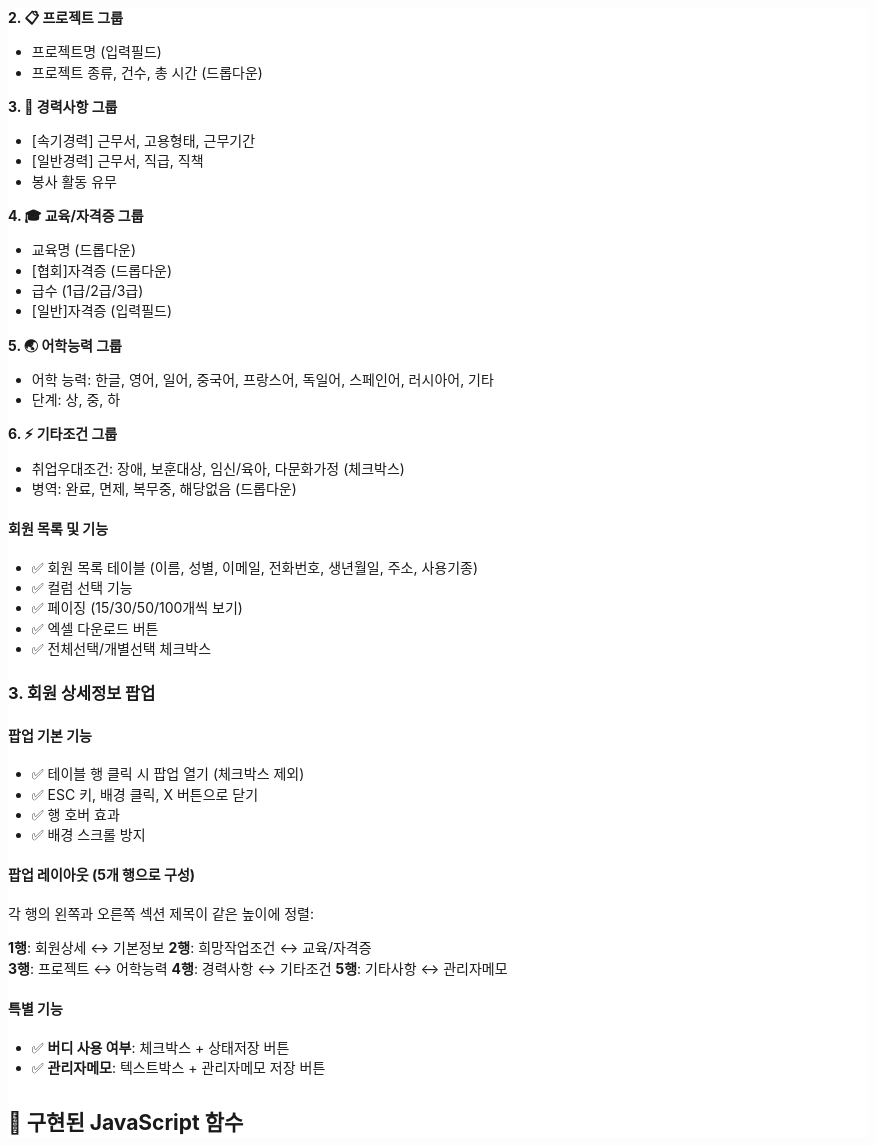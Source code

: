 **2. 📋 프로젝트 그룹**
- 프로젝트명 (입력필드)
- 프로젝트 종류, 건수, 총 시간 (드롭다운)

**3. 💼 경력사항 그룹**
- [속기경력] 근무서, 고용형태, 근무기간
- [일반경력] 근무서, 직급, 직책
- 봉사 활동 유무

**4. 🎓 교육/자격증 그룹**
- 교육명 (드롭다운)
- [협회]자격증 (드롭다운)
- 급수 (1급/2급/3급)
- [일반]자격증 (입력필드)

**5. 🌏 어학능력 그룹**
- 어학 능력: 한글, 영어, 일어, 중국어, 프랑스어, 독일어, 스페인어, 러시아어, 기타
- 단계: 상, 중, 하

**6. ⚡ 기타조건 그룹**
- 취업우대조건: 장애, 보훈대상, 임신/육아, 다문화가정 (체크박스)
- 병역: 완료, 면제, 복무중, 해당없음 (드롭다운)

#### 회원 목록 및 기능
- ✅ 회원 목록 테이블 (이름, 성별, 이메일, 전화번호, 생년월일, 주소, 사용기종)
- ✅ 컬럼 선택 기능
- ✅ 페이징 (15/30/50/100개씩 보기)
- ✅ 엑셀 다운로드 버튼
- ✅ 전체선택/개별선택 체크박스

### 3. 회원 상세정보 팝업

#### 팝업 기본 기능
- ✅ 테이블 행 클릭 시 팝업 열기 (체크박스 제외)
- ✅ ESC 키, 배경 클릭, X 버튼으로 닫기
- ✅ 행 호버 효과
- ✅ 배경 스크롤 방지

#### 팝업 레이아웃 (5개 행으로 구성)
각 행의 왼쪽과 오른쪽 섹션 제목이 같은 높이에 정렬:

**1행**: 회원상세 ↔ 기본정보
**2행**: 희망작업조건 ↔ 교육/자격증  
**3행**: 프로젝트 ↔ 어학능력
**4행**: 경력사항 ↔ 기타조건
**5행**: 기타사항 ↔ 관리자메모

#### 특별 기능
- ✅ **버디 사용 여부**: 체크박스 + 상태저장 버튼
- ✅ **관리자메모**: 텍스트박스 + 관리자메모 저장 버튼

## 🔧 구현된 JavaScript 함수
